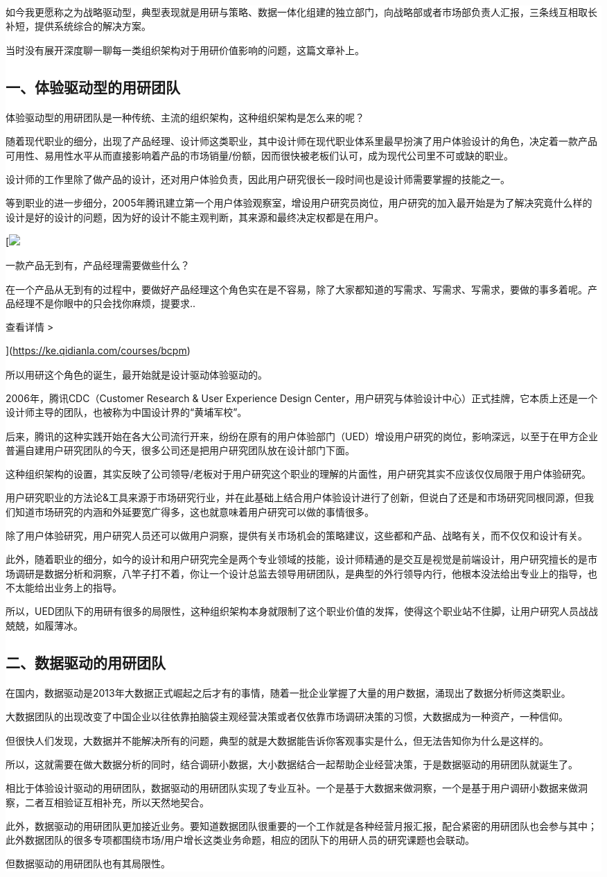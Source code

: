 如今我更愿称之为战略驱动型，典型表现就是用研与策略、数据一体化组建的独立部门，向战略部或者市场部负责人汇报，三条线互相取长补短，提供系统综合的解决方案。

当时没有展开深度聊一聊每一类组织架构对于用研价值影响的问题，这篇文章补上。

## 一、体验驱动型的用研团队

体验驱动型的用研团队是一种传统、主流的组织架构，这种组织架构是怎么来的呢？

随着现代职业的细分，出现了产品经理、设计师这类职业，其中设计师在现代职业体系里最早扮演了用户体验设计的角色，决定着一款产品可用性、易用性水平从而直接影响着产品的市场销量/份额，因而很快被老板们认可，成为现代公司里不可或缺的职业。

设计师的工作里除了做产品的设计，还对用户体验负责，因此用户研究很长一段时间也是设计师需要掌握的技能之一。

等到职业的进一步细分，2005年腾讯建立第一个用户体验观察室，增设用户研究员岗位，用户研究的加入最开始是为了解决究竟什么样的设计是好的设计的问题，因为好的设计不能主观判断，其来源和最终决定权都是在用户。

[![](https://image.woshipm.com/2023/08/02/58dc678c-30e3-11ee-88e7-00163e0b5ff3.png)

一款产品无到有，产品经理需要做些什么？

在一个产品从无到有的过程中，要做好产品经理这个角色实在是不容易，除了大家都知道的写需求、写需求、写需求，要做的事多着呢。产品经理不是你眼中的只会找你麻烦，提要求..

查看详情 >

](https://ke.qidianla.com/courses/bcpm)

所以用研这个角色的诞生，最开始就是设计驱动体验驱动的。

2006年，腾讯CDC（Customer Research & User Experience Design Center，用户研究与体验设计中心）正式挂牌，它本质上还是一个设计师主导的团队，也被称为中国设计界的“黄埔军校”。

后来，腾讯的这种实践开始在各大公司流行开来，纷纷在原有的用户体验部门（UED）增设用户研究的岗位，影响深远，以至于在甲方企业普遍自建用户研究团队的今天，很多公司还是把用户研究团队放在设计部门下面。

这种组织架构的设置，其实反映了公司领导/老板对于用户研究这个职业的理解的片面性，用户研究其实不应该仅仅局限于用户体验研究。

用户研究职业的方法论&工具来源于市场研究行业，并在此基础上结合用户体验设计进行了创新，但说白了还是和市场研究同根同源，但我们知道市场研究的内涵和外延要宽广得多，这也就意味着用户研究可以做的事情很多。

除了用户体验研究，用户研究人员还可以做用户洞察，提供有关市场机会的策略建议，这些都和产品、战略有关，而不仅仅和设计有关。

此外，随着职业的细分，如今的设计和用户研究完全是两个专业领域的技能，设计师精通的是交互是视觉是前端设计，用户研究擅长的是市场调研是数据分析和洞察，八竿子打不着，你让一个设计总监去领导用研团队，是典型的外行领导内行，他根本没法给出专业上的指导，也不太能给出业务上的指导。

所以，UED团队下的用研有很多的局限性，这种组织架构本身就限制了这个职业价值的发挥，使得这个职业站不住脚，让用户研究人员战战兢兢，如履薄冰。

## 二、数据驱动的用研团队

在国内，数据驱动是2013年大数据正式崛起之后才有的事情，随着一批企业掌握了大量的用户数据，涌现出了数据分析师这类职业。

大数据团队的出现改变了中国企业以往依靠拍脑袋主观经营决策或者仅依靠市场调研决策的习惯，大数据成为一种资产，一种信仰。

但很快人们发现，大数据并不能解决所有的问题，典型的就是大数据能告诉你客观事实是什么，但无法告知你为什么是这样的。

所以，这就需要在做大数据分析的同时，结合调研小数据，大小数据结合一起帮助企业经营决策，于是数据驱动的用研团队就诞生了。

相比于体验设计驱动的用研团队，数据驱动的用研团队实现了专业互补。一个是基于大数据来做洞察，一个是基于用户调研小数据来做洞察，二者互相验证互相补充，所以天然地契合。

此外，数据驱动的用研团队更加接近业务。要知道数据团队很重要的一个工作就是各种经营月报汇报，配合紧密的用研团队也会参与其中；此外数据团队的很多专项都围绕市场/用户增长这类业务命题，相应的团队下的用研人员的研究课题也会联动。

但数据驱动的用研团队也有其局限性。
